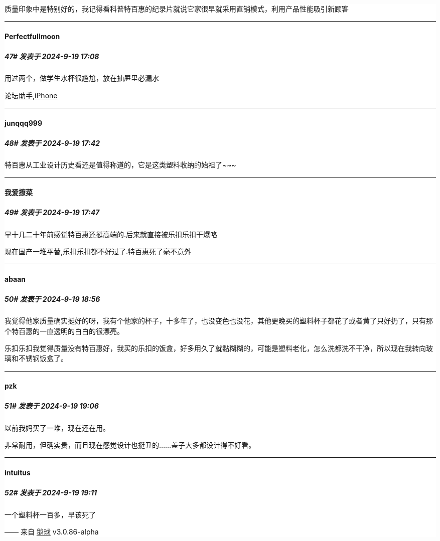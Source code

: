 质量印象中是特别好的，我记得看科普特百惠的纪录片就说它家很早就采用直销模式，利用产品性能吸引新顾客


*****

####  Perfectfullmoon  
##### 47#       发表于 2024-9-19 17:08

用过两个，做学生水杯很尴尬，放在抽屉里必漏水

[论坛助手,iPhone](https://bbs.saraba1st.com/2b/forum.php?mod=viewthread&amp;tid=2029836)


*****

####  junqqq999  
##### 48#       发表于 2024-9-19 17:42

特百惠从工业设计历史看还是值得称道的，它是这类塑料收纳的始祖了~~~


*****

####  我爱撩菜  
##### 49#       发表于 2024-9-19 17:47

早十几二十年前感觉特百惠还挺高端的.后来就直接被乐扣乐扣干爆咯

现在国产一堆平替,乐扣乐扣都不好过了.特百惠死了毫不意外


*****

####  abaan  
##### 50#       发表于 2024-9-19 18:56

我觉得他家质量确实挺好的呀，我有个他家的杯子，十多年了，也没变色也没花，其他更晚买的塑料杯子都花了或者黄了只好扔了，只有那个特百惠的一直透明的白白的很漂亮。

乐扣乐扣我觉得质量没有特百惠好，我买的乐扣的饭盒，好多用久了就黏糊糊的，可能是塑料老化，怎么洗都洗不干净，所以现在我转向玻璃和不锈钢饭盒了。


*****

####  pzk  
##### 51#       发表于 2024-9-19 19:06

以前我妈买了一堆，现在还在用。

非常耐用，但确实贵，而且现在感觉设计也挺丑的……盖子大多都设计得不好看。


*****

####  intuitus  
##### 52#       发表于 2024-9-19 19:11

一个塑料杯一百多，早该死了

—— 来自 [鹅球](https://www.pgyer.com/xfPejhuq) v3.0.86-alpha

